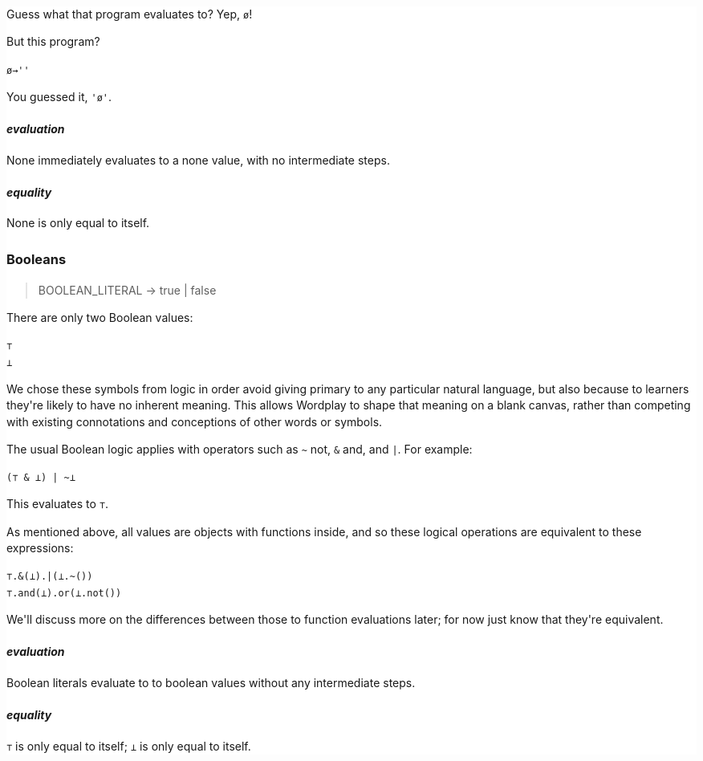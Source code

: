 Guess what that program evaluates to? Yep, `ø`!

But this program?

```
ø→''
```

You guessed it, `'ø'`.

#### _evaluation_

None immediately evaluates to a none value, with no intermediate steps.

#### _equality_

None is only equal to itself.

### Booleans

> BOOLEAN_LITERAL → true | false

There are only two Boolean values:

```
⊤
⊥
```

We chose these symbols from logic in order avoid giving primary to any particular natural language, but also because to learners they're likely to have no inherent meaning. This allows Wordplay to shape that meaning on a blank canvas, rather than competing with existing connotations and conceptions of other words or symbols.

The usual Boolean logic applies with operators such as `~` not, `&` and, and `|`. For example:

```
(⊤ & ⊥) | ~⊥
```

This evaluates to `⊤`.

As mentioned above, all values are objects with functions inside, and so these logical operations are equivalent to these expressions:

```
⊤.&(⊥).|(⊥.~())
⊤.and(⊥).or(⊥.not())
```

We'll discuss more on the differences between those to function evaluations later; for now just know that they're equivalent.

#### _evaluation_

Boolean literals evaluate to to boolean values without any intermediate steps.

#### _equality_

`⊤` is only equal to itself; `⊥` is only equal to itself.
